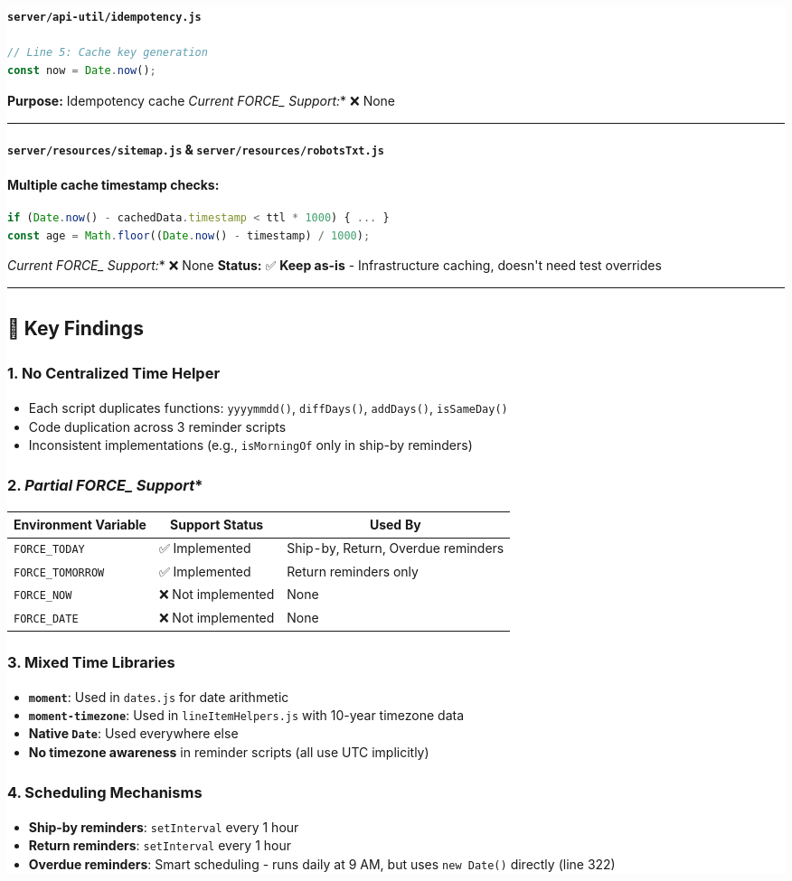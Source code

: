 
#### `server/api-util/idempotency.js`
```javascript
// Line 5: Cache key generation
const now = Date.now();
```

**Purpose:** Idempotency cache
**Current FORCE_* Support:** ❌ None

---

#### `server/resources/sitemap.js` & `server/resources/robotsTxt.js`
**Multiple cache timestamp checks:**
```javascript
if (Date.now() - cachedData.timestamp < ttl * 1000) { ... }
const age = Math.floor((Date.now() - timestamp) / 1000);
```

**Current FORCE_* Support:** ❌ None
**Status:** ✅ **Keep as-is** - Infrastructure caching, doesn't need test overrides

---

## 🔑 Key Findings

### 1. **No Centralized Time Helper**
- Each script duplicates functions: `yyyymmdd()`, `diffDays()`, `addDays()`, `isSameDay()`
- Code duplication across 3 reminder scripts
- Inconsistent implementations (e.g., `isMorningOf` only in ship-by reminders)

### 2. **Partial FORCE_* Support**
| Environment Variable | Support Status | Used By |
|---------------------|----------------|---------|
| `FORCE_TODAY` | ✅ Implemented | Ship-by, Return, Overdue reminders |
| `FORCE_TOMORROW` | ✅ Implemented | Return reminders only |
| `FORCE_NOW` | ❌ Not implemented | None |
| `FORCE_DATE` | ❌ Not implemented | None |

### 3. **Mixed Time Libraries**
- **`moment`**: Used in `dates.js` for date arithmetic
- **`moment-timezone`**: Used in `lineItemHelpers.js` with 10-year timezone data
- **Native `Date`**: Used everywhere else
- **No timezone awareness** in reminder scripts (all use UTC implicitly)

### 4. **Scheduling Mechanisms**
- **Ship-by reminders**: `setInterval` every 1 hour
- **Return reminders**: `setInterval` every 1 hour
- **Overdue reminders**: Smart scheduling - runs daily at 9 AM, but uses `new Date()` directly (line 322)
